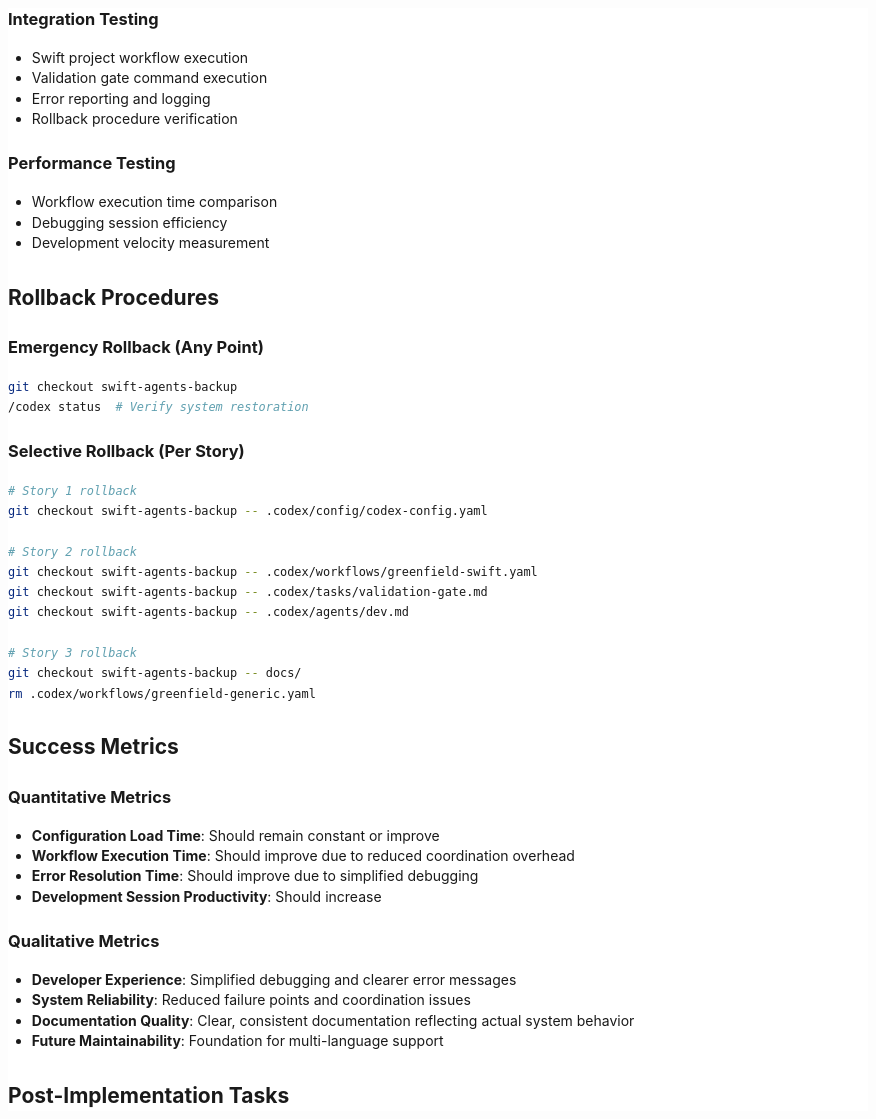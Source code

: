 ### Integration Testing
- Swift project workflow execution
- Validation gate command execution
- Error reporting and logging
- Rollback procedure verification

### Performance Testing
- Workflow execution time comparison
- Debugging session efficiency
- Development velocity measurement

## Rollback Procedures

### Emergency Rollback (Any Point)
```bash
git checkout swift-agents-backup
/codex status  # Verify system restoration
```

### Selective Rollback (Per Story)
```bash
# Story 1 rollback
git checkout swift-agents-backup -- .codex/config/codex-config.yaml

# Story 2 rollback
git checkout swift-agents-backup -- .codex/workflows/greenfield-swift.yaml
git checkout swift-agents-backup -- .codex/tasks/validation-gate.md
git checkout swift-agents-backup -- .codex/agents/dev.md

# Story 3 rollback
git checkout swift-agents-backup -- docs/
rm .codex/workflows/greenfield-generic.yaml
```

## Success Metrics

### Quantitative Metrics
- **Configuration Load Time**: Should remain constant or improve
- **Workflow Execution Time**: Should improve due to reduced coordination overhead
- **Error Resolution Time**: Should improve due to simplified debugging
- **Development Session Productivity**: Should increase

### Qualitative Metrics
- **Developer Experience**: Simplified debugging and clearer error messages
- **System Reliability**: Reduced failure points and coordination issues
- **Documentation Quality**: Clear, consistent documentation reflecting actual system behavior
- **Future Maintainability**: Foundation for multi-language support

## Post-Implementation Tasks
